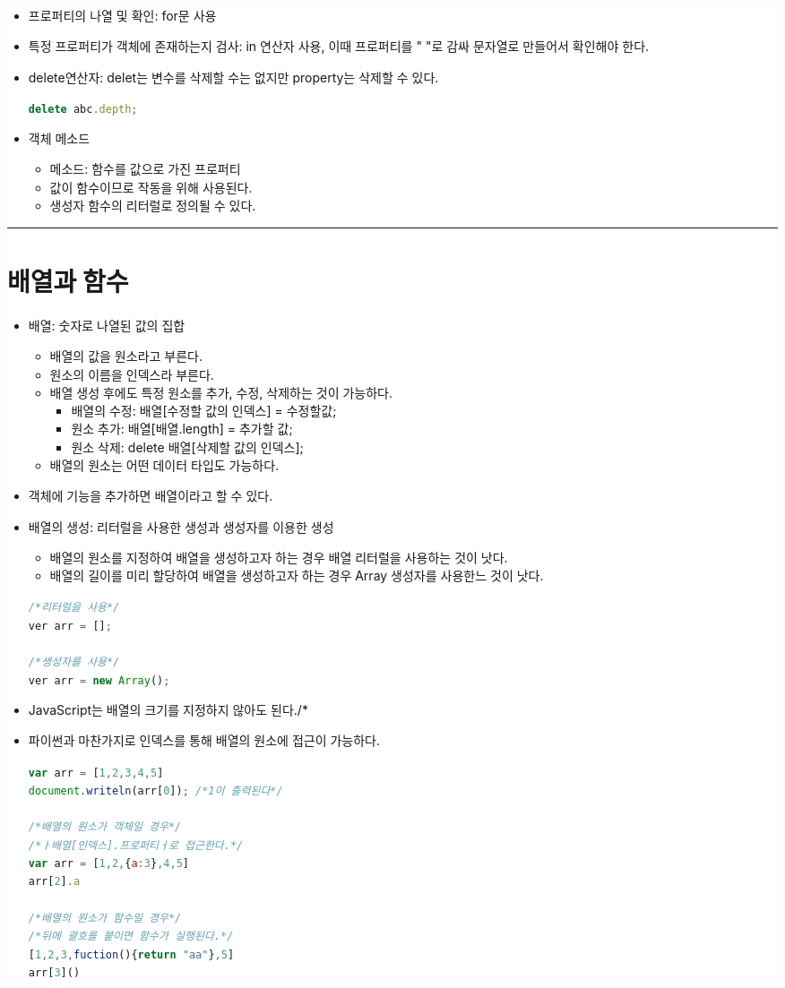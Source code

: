   - 프로퍼티의 나열 및 확인: for문 사용

  - 특정 프로퍼티가 객체에 존재하는지 검사: in 연산자 사용, 이때 프로퍼티를 " "로 감싸 문자열로 만들어서 확인해야 한다.

  - delete연산자: delet는 변수를 삭제할 수는 없지만 property는 삭제할 수 있다.

    ```JavaScript
    delete abc.depth;
    ```



- 객체 메소드
  - 메소드: 함수를 값으로 가진 프로퍼티
  - 값이 함수이므로 작동을 위해 사용된다.
  - 생성자 함수의 리터럴로 정의될 수 있다.





---





# 배열과 함수

- 배열: 숫자로 나열된 값의 집합

  - 배열의 값을 원소라고 부른다. 
  - 원소의 이름을 인덱스라 부른다.
  - 배열 생성 후에도 특정 원소를 추가, 수정, 삭제하는 것이 가능하다.
    - 배열의 수정: 배열[수정할 값의 인덱스] = 수정할값;
    - 원소 추가: 배열[배열.length] = 추가할 값;
    - 원소 삭제: delete 배열[삭제할 값의 인덱스];
  - 배열의 원소는 어떤 데이터 타입도 가능하다.

- 객체에 기능을 추가하면 배열이라고 할 수 있다.

- 배열의 생성: 리터럴을 사용한 생성과 생성자를 이용한 생성

  - 배열의 원소를 지정하여 배열을 생성하고자 하는 경우 배열 리터럴을 사용하는 것이 낫다.
  - 배열의 길이를 미리 할당하여 배열을 생성하고자 하는 경우 Array 생성자를 사용한느 것이 낫다.

  ```JavaScript
  /*리터럴을 사용*/
  ver arr = [];
  
  /*생성자를 사용*/
  ver arr = new Array();
  ```

- JavaScript는 배열의 크기를 지정하지 않아도 된다./*

- 파이썬과 마찬가지로 인덱스를 통해 배열의 원소에 접근이 가능하다.

  ```javascript
  var arr = [1,2,3,4,5]
  document.writeln(arr[0]); /*1이 출력된다*/
  
  /*배열의 원소가 객체일 경우*/
  /*ㅏ배열[인덱스].프로퍼티ㅓ로 접근한다.*/
  var arr = [1,2,{a:3},4,5]
  arr[2].a
  
  /*배열의 원소가 함수일 경우*/
  /*뒤에 괄호를 붙이면 함수가 실행된다.*/
  [1,2,3,fuction(){return "aa"},5]
  arr[3]()
  ```
